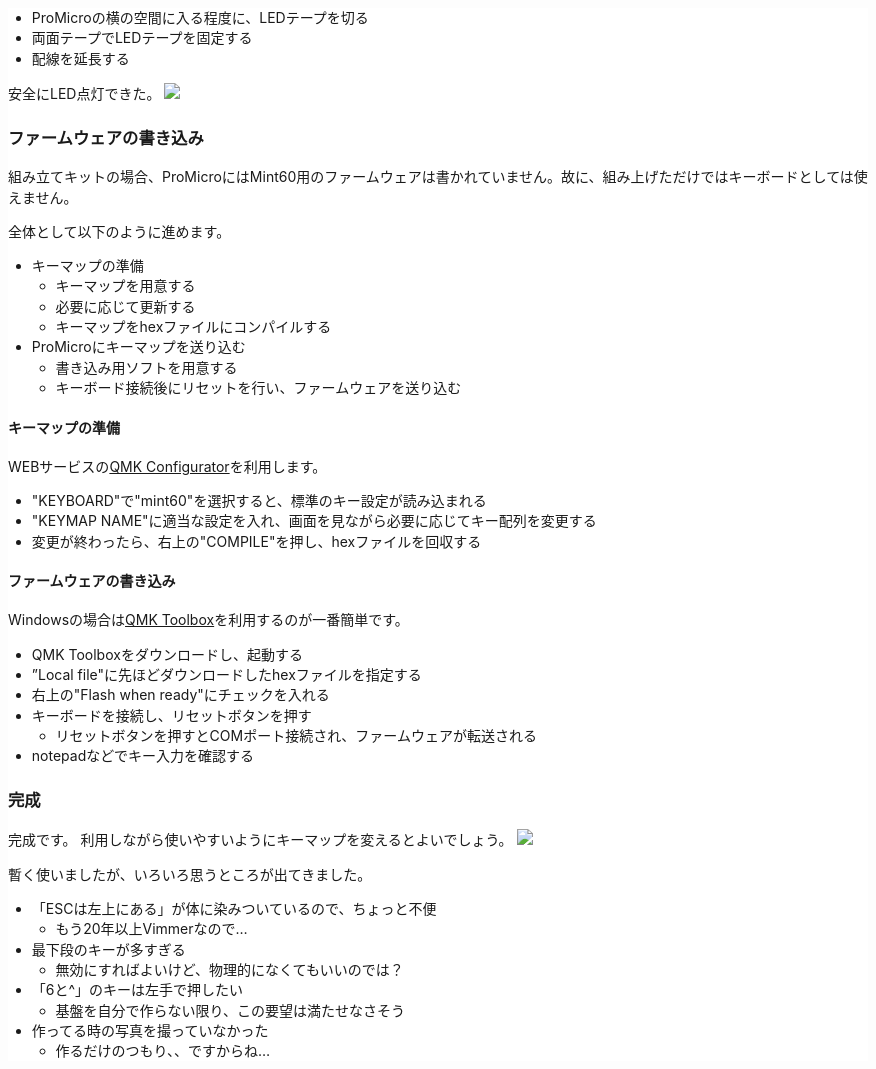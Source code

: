 - ProMicroの横の空間に入る程度に、LEDテープを切る
- 両面テープでLEDテープを固定する
- 配線を延長する

安全にLED点灯できた。
<img src="/images/20200909/LEDRemove.jpg" loading="lazy">

### ファームウェアの書き込み

組み立てキットの場合、ProMicroにはMint60用のファームウェアは書かれていません。故に、組み上げただけではキーボードとしては使えません。

全体として以下のように進めます。

- キーマップの準備
    - キーマップを用意する
    - 必要に応じて更新する
    - キーマップをhexファイルにコンパイルする
- ProMicroにキーマップを送り込む
    - 書き込み用ソフトを用意する
    - キーボード接続後にリセットを行い、ファームウェアを送り込む

#### キーマップの準備

WEBサービスの[QMK Configurator](https://config.qmk.fm/)を利用します。

- "KEYBOARD"で"mint60"を選択すると、標準のキー設定が読み込まれる
- "KEYMAP NAME"に適当な設定を入れ、画面を見ながら必要に応じてキー配列を変更する
- 変更が終わったら、右上の"COMPILE"を押し、hexファイルを回収する

#### ファームウェアの書き込み

Windowsの場合は[QMK Toolbox](https://github.com/qmk/qmk_toolbox/releases)を利用するのが一番簡単です。

- QMK Toolboxをダウンロードし、起動する
- ”Local file"に先ほどダウンロードしたhexファイルを指定する
- 右上の"Flash when ready"にチェックを入れる
- キーボードを接続し、リセットボタンを押す
    - リセットボタンを押すとCOMポート接続され、ファームウェアが転送される
- notepadなどでキー入力を確認する

### 完成
完成です。
利用しながら使いやすいようにキーマップを変えるとよいでしょう。
<img src="/images/20200909/mint60complete.jpg" loading="lazy">

暫く使いましたが、いろいろ思うところが出てきました。

- 「ESCは左上にある」が体に染みついているので、ちょっと不便
    - もう20年以上Vimmerなので…
- 最下段のキーが多すぎる
    - 無効にすればよいけど、物理的になくてもいいのでは？
- 「6と^」のキーは左手で押したい
    - 基盤を自分で作らない限り、この要望は満たせなさそう
- 作ってる時の写真を撮っていなかった
    - 作るだけのつもり、、ですからね…
